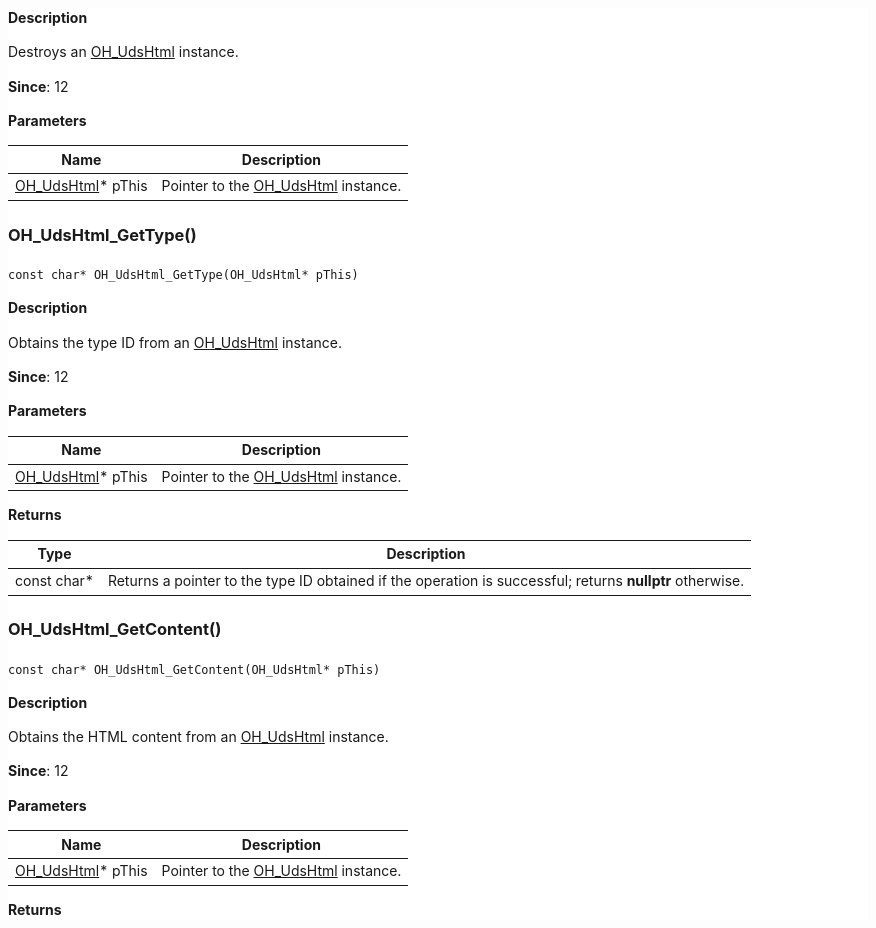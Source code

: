 **Description**

Destroys an [OH_UdsHtml](capi-udmf-oh-udshtml.md) instance.

**Since**: 12


**Parameters**

| Name                                 | Description                                                        |
| --------------------------------------- | ------------------------------------------------------------ |
| [OH_UdsHtml](capi-udmf-oh-udshtml.md)* pThis | Pointer to the [OH_UdsHtml](capi-udmf-oh-udshtml.md) instance.|

### OH_UdsHtml_GetType()

```
const char* OH_UdsHtml_GetType(OH_UdsHtml* pThis)
```

**Description**

Obtains the type ID from an [OH_UdsHtml](capi-udmf-oh-udshtml.md) instance.

**Since**: 12


**Parameters**

| Name                                 | Description                                                        |
| --------------------------------------- | ------------------------------------------------------------ |
| [OH_UdsHtml](capi-udmf-oh-udshtml.md)* pThis | Pointer to the [OH_UdsHtml](capi-udmf-oh-udshtml.md) instance.|

**Returns**

| Type       | Description                                                   |
| ----------- | ------------------------------------------------------- |
| const char* | Returns a pointer to the type ID obtained if the operation is successful; returns **nullptr** otherwise.|

### OH_UdsHtml_GetContent()

```
const char* OH_UdsHtml_GetContent(OH_UdsHtml* pThis)
```

**Description**

Obtains the HTML content from an [OH_UdsHtml](capi-udmf-oh-udshtml.md) instance.

**Since**: 12


**Parameters**

| Name                                 | Description                                                        |
| --------------------------------------- | ------------------------------------------------------------ |
| [OH_UdsHtml](capi-udmf-oh-udshtml.md)* pThis | Pointer to the [OH_UdsHtml](capi-udmf-oh-udshtml.md) instance.|

**Returns**
